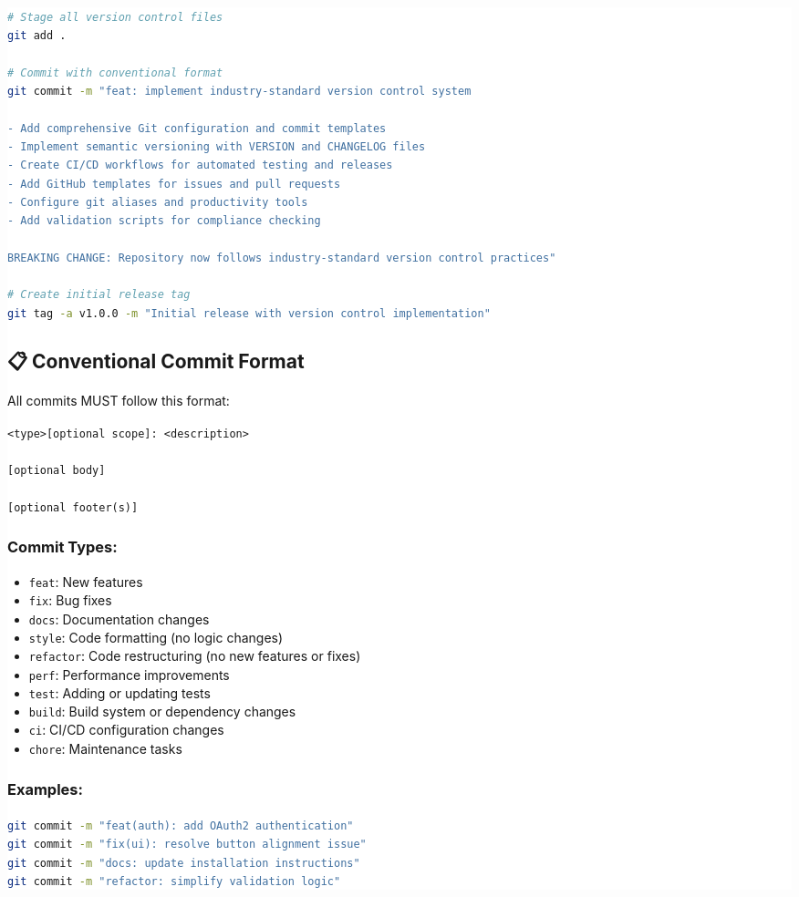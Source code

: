 ```bash
# Stage all version control files
git add .

# Commit with conventional format
git commit -m "feat: implement industry-standard version control system

- Add comprehensive Git configuration and commit templates
- Implement semantic versioning with VERSION and CHANGELOG files
- Create CI/CD workflows for automated testing and releases
- Add GitHub templates for issues and pull requests
- Configure git aliases and productivity tools
- Add validation scripts for compliance checking

BREAKING CHANGE: Repository now follows industry-standard version control practices"

# Create initial release tag
git tag -a v1.0.0 -m "Initial release with version control implementation"
```

## 📋 **Conventional Commit Format**

All commits MUST follow this format:

```
<type>[optional scope]: <description>

[optional body]

[optional footer(s)]
```

### **Commit Types:**
- `feat`: New features
- `fix`: Bug fixes
- `docs`: Documentation changes
- `style`: Code formatting (no logic changes)
- `refactor`: Code restructuring (no new features or fixes)
- `perf`: Performance improvements
- `test`: Adding or updating tests
- `build`: Build system or dependency changes
- `ci`: CI/CD configuration changes
- `chore`: Maintenance tasks

### **Examples:**
```bash
git commit -m "feat(auth): add OAuth2 authentication"
git commit -m "fix(ui): resolve button alignment issue"
git commit -m "docs: update installation instructions"
git commit -m "refactor: simplify validation logic"
```
